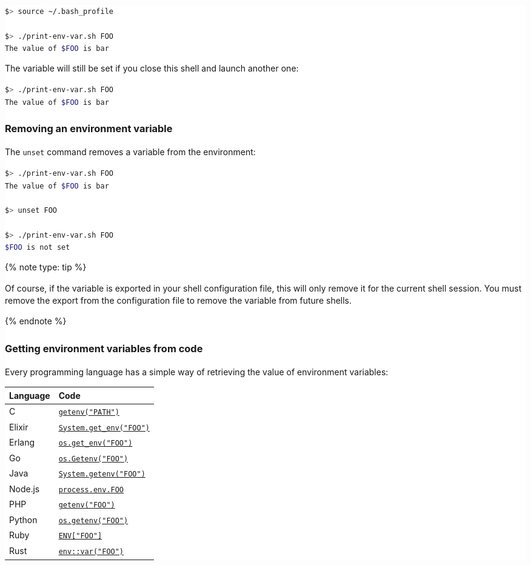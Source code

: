 ```bash
$> source ~/.bash_profile

$> ./print-env-var.sh FOO
The value of $FOO is bar
```

The variable will still be set if you close this shell and launch another one:

```bash
$> ./print-env-var.sh FOO
The value of $FOO is bar
```

### Removing an environment variable

The `unset` command removes a variable from the environment:

```bash
$> ./print-env-var.sh FOO
The value of $FOO is bar

$> unset FOO

$> ./print-env-var.sh FOO
$FOO is not set
```

{% note type: tip %}

Of course, if the variable is exported in your shell configuration file, this
will only remove it for the current shell session. You must remove the export
from the configuration file to remove the variable from future shells.

{% endnote %}

### Getting environment variables from code

Every programming language has a simple way of retrieving the value of environment variables:

| Language | Code                                                                                                                                      |
| :------- | :---------------------------------------------------------------------------------------------------------------------------------------- |
| C        | [`getenv("PATH")`](http://man7.org/linux/man-pages/man3/getenv.3.html)                                                                    |
| Elixir   | [`System.get_env("FOO")`](https://hexdocs.pm/elixir/System.html#get_env/2)                                                                |
| Erlang   | [`os.get_env("FOO")`](http://erlang.org/doc/man/os.html#getenv-1)                                                                         |
| Go       | [`os.Getenv("FOO")`](https://golang.org/pkg/os/#Getenv)                                                                                   |
| Java     | [`System.getenv("FOO")`](https://docs.oracle.com/en/java/javase/12/docs/api/java.base/java/lang/System.html#getenv%28java.lang.String%29) |
| Node.js  | [`process.env.FOO`](https://nodejs.org/api/process.html#process_process_env)                                                              |
| PHP      | [`getenv("FOO")`](https://www.php.net/manual/en/function.getenv.php)                                                                      |
| Python   | [`os.getenv("FOO")`](https://docs.python.org/3/library/os.html#os.getenv)                                                                 |
| Ruby     | [`ENV["FOO"]`](https://ruby-doc.org/core-2.6.5/ENV.html#method-c-5B-5D)                                                                   |
| Rust     | [`env::var("FOO")`](https://doc.rust-lang.org/std/env/fn.var.html)                                                                        |


[agile]: https://en.wikipedia.org/wiki/Agile_software_development
[bash]: https://en.wikipedia.org/wiki/Bash_(Unix_shell)
[cd]: https://en.wikipedia.org/wiki/Continuous_delivery
[devops]: https://en.wikipedia.org/wiki/DevOps
[env]: https://en.wikipedia.org/wiki/Deployment_environment
[env-var]: https://en.wikipedia.org/wiki/Environment_variable
[path]: https://en.wikipedia.org/wiki/Path_(computing)